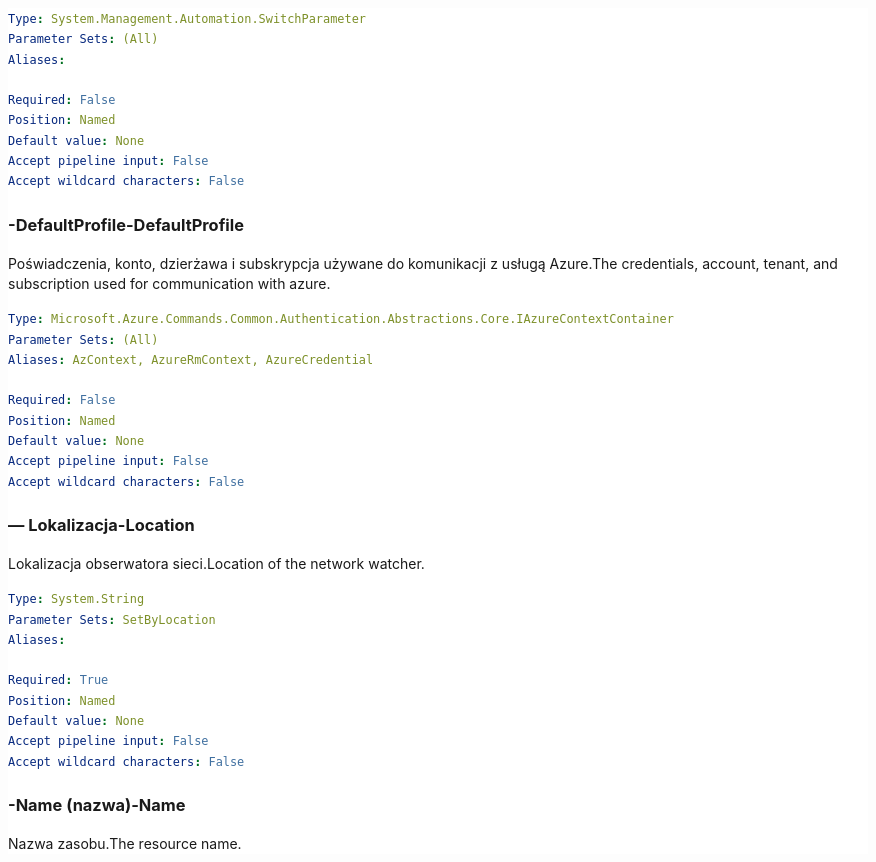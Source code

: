 ```yaml
Type: System.Management.Automation.SwitchParameter
Parameter Sets: (All)
Aliases:

Required: False
Position: Named
Default value: None
Accept pipeline input: False
Accept wildcard characters: False
```

### <span data-ttu-id="7b896-118">-DefaultProfile</span><span class="sxs-lookup"><span data-stu-id="7b896-118">-DefaultProfile</span></span>
<span data-ttu-id="7b896-119">Poświadczenia, konto, dzierżawa i subskrypcja używane do komunikacji z usługą Azure.</span><span class="sxs-lookup"><span data-stu-id="7b896-119">The credentials, account, tenant, and subscription used for communication with azure.</span></span>

```yaml
Type: Microsoft.Azure.Commands.Common.Authentication.Abstractions.Core.IAzureContextContainer
Parameter Sets: (All)
Aliases: AzContext, AzureRmContext, AzureCredential

Required: False
Position: Named
Default value: None
Accept pipeline input: False
Accept wildcard characters: False
```

### <span data-ttu-id="7b896-120">— Lokalizacja</span><span class="sxs-lookup"><span data-stu-id="7b896-120">-Location</span></span>
<span data-ttu-id="7b896-121">Lokalizacja obserwatora sieci.</span><span class="sxs-lookup"><span data-stu-id="7b896-121">Location of the network watcher.</span></span>

```yaml
Type: System.String
Parameter Sets: SetByLocation
Aliases:

Required: True
Position: Named
Default value: None
Accept pipeline input: False
Accept wildcard characters: False
```

### <span data-ttu-id="7b896-122">-Name (nazwa)</span><span class="sxs-lookup"><span data-stu-id="7b896-122">-Name</span></span>
<span data-ttu-id="7b896-123">Nazwa zasobu.</span><span class="sxs-lookup"><span data-stu-id="7b896-123">The resource name.</span></span>
